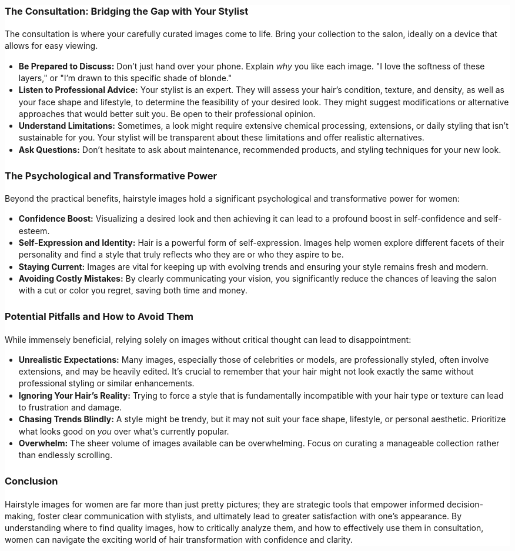### The Consultation: Bridging the Gap with Your Stylist

The consultation is where your carefully curated images come to life. Bring your collection to the salon, ideally on a device that allows for easy viewing.

* **Be Prepared to Discuss:** Don’t just hand over your phone. Explain *why* you like each image. "I love the softness of these layers," or "I’m drawn to this specific shade of blonde."
* **Listen to Professional Advice:** Your stylist is an expert. They will assess your hair’s condition, texture, and density, as well as your face shape and lifestyle, to determine the feasibility of your desired look. They might suggest modifications or alternative approaches that would better suit you. Be open to their professional opinion.
* **Understand Limitations:** Sometimes, a look might require extensive chemical processing, extensions, or daily styling that isn’t sustainable for you. Your stylist will be transparent about these limitations and offer realistic alternatives.
* **Ask Questions:** Don’t hesitate to ask about maintenance, recommended products, and styling techniques for your new look.

### The Psychological and Transformative Power

Beyond the practical benefits, hairstyle images hold a significant psychological and transformative power for women:

* **Confidence Boost:** Visualizing a desired look and then achieving it can lead to a profound boost in self-confidence and self-esteem.
* **Self-Expression and Identity:** Hair is a powerful form of self-expression. Images help women explore different facets of their personality and find a style that truly reflects who they are or who they aspire to be.
* **Staying Current:** Images are vital for keeping up with evolving trends and ensuring your style remains fresh and modern.
* **Avoiding Costly Mistakes:** By clearly communicating your vision, you significantly reduce the chances of leaving the salon with a cut or color you regret, saving both time and money.

### Potential Pitfalls and How to Avoid Them

While immensely beneficial, relying solely on images without critical thought can lead to disappointment:

* **Unrealistic Expectations:** Many images, especially those of celebrities or models, are professionally styled, often involve extensions, and may be heavily edited. It’s crucial to remember that your hair might not look exactly the same without professional styling or similar enhancements.
* **Ignoring Your Hair’s Reality:** Trying to force a style that is fundamentally incompatible with your hair type or texture can lead to frustration and damage.
* **Chasing Trends Blindly:** A style might be trendy, but it may not suit your face shape, lifestyle, or personal aesthetic. Prioritize what looks good on *you* over what’s currently popular.
* **Overwhelm:** The sheer volume of images available can be overwhelming. Focus on curating a manageable collection rather than endlessly scrolling.

### Conclusion

Hairstyle images for women are far more than just pretty pictures; they are strategic tools that empower informed decision-making, foster clear communication with stylists, and ultimately lead to greater satisfaction with one’s appearance. By understanding where to find quality images, how to critically analyze them, and how to effectively use them in consultation, women can navigate the exciting world of hair transformation with confidence and clarity.
